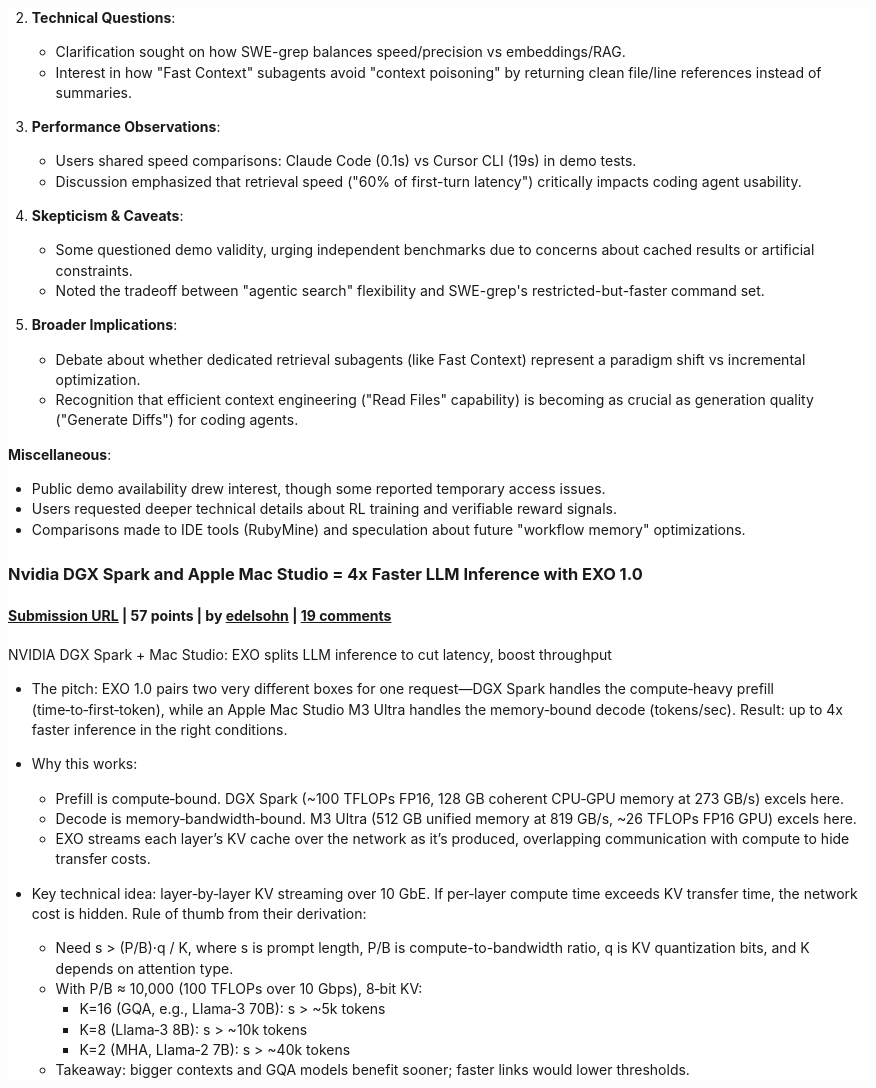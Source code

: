 2. **Technical Questions**:  
   - Clarification sought on how SWE-grep balances speed/precision vs embeddings/RAG.  
   - Interest in how "Fast Context" subagents avoid "context poisoning" by returning clean file/line references instead of summaries.  

3. **Performance Observations**:  
   - Users shared speed comparisons: Claude Code (0.1s) vs Cursor CLI (19s) in demo tests.  
   - Discussion emphasized that retrieval speed ("60% of first-turn latency") critically impacts coding agent usability.  

4. **Skepticism & Caveats**:  
   - Some questioned demo validity, urging independent benchmarks due to concerns about cached results or artificial constraints.  
   - Noted the tradeoff between "agentic search" flexibility and SWE-grep's restricted-but-faster command set.  

5. **Broader Implications**:  
   - Debate about whether dedicated retrieval subagents (like Fast Context) represent a paradigm shift vs incremental optimization.  
   - Recognition that efficient context engineering ("Read Files" capability) is becoming as crucial as generation quality ("Generate Diffs") for coding agents.  

**Miscellaneous**:  
- Public demo availability drew interest, though some reported temporary access issues.  
- Users requested deeper technical details about RL training and verifiable reward signals.  
- Comparisons made to IDE tools (RubyMine) and speculation about future "workflow memory" optimizations.

### Nvidia DGX Spark and Apple Mac Studio = 4x Faster LLM Inference with EXO 1.0

#### [Submission URL](https://blog.exolabs.net/nvidia-dgx-spark/) | 57 points | by [edelsohn](https://news.ycombinator.com/user?id=edelsohn) | [19 comments](https://news.ycombinator.com/item?id=45611912)

NVIDIA DGX Spark + Mac Studio: EXO splits LLM inference to cut latency, boost throughput

- The pitch: EXO 1.0 pairs two very different boxes for one request—DGX Spark handles the compute‑heavy prefill (time‑to‑first‑token), while an Apple Mac Studio M3 Ultra handles the memory‑bound decode (tokens/sec). Result: up to 4x faster inference in the right conditions.

- Why this works:
  - Prefill is compute‑bound. DGX Spark (~100 TFLOPs FP16, 128 GB coherent CPU‑GPU memory at 273 GB/s) excels here.
  - Decode is memory‑bandwidth‑bound. M3 Ultra (512 GB unified memory at 819 GB/s, ~26 TFLOPs FP16 GPU) excels here.
  - EXO streams each layer’s KV cache over the network as it’s produced, overlapping communication with compute to hide transfer costs.

- Key technical idea: layer‑by‑layer KV streaming over 10 GbE. If per‑layer compute time exceeds KV transfer time, the network cost is hidden. Rule of thumb from their derivation:
  - Need s > (P/B)·q / K, where s is prompt length, P/B is compute-to-bandwidth ratio, q is KV quantization bits, and K depends on attention type.
  - With P/B ≈ 10,000 (100 TFLOPs over 10 Gbps), 8‑bit KV:
    - K=16 (GQA, e.g., Llama‑3 70B): s > ~5k tokens
    - K=8 (Llama‑3 8B): s > ~10k tokens
    - K=2 (MHA, Llama‑2 7B): s > ~40k tokens
  - Takeaway: bigger contexts and GQA models benefit sooner; faster links would lower thresholds.

